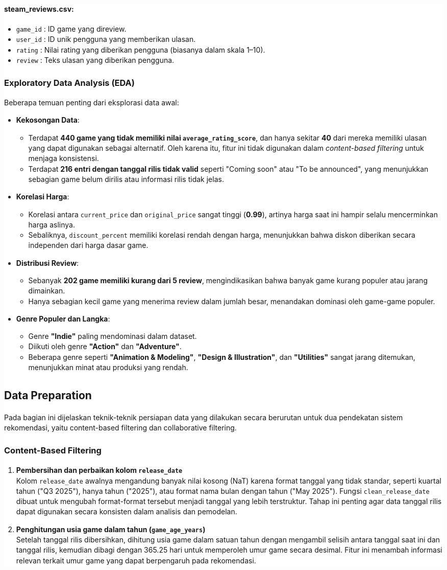 #### steam_reviews.csv:
- `game_id` : ID game yang direview.
- `user_id` : ID unik pengguna yang memberikan ulasan.
- `rating` : Nilai rating yang diberikan pengguna (biasanya dalam skala 1–10).
- `review` : Teks ulasan yang diberikan pengguna.

### Exploratory Data Analysis (EDA)

Beberapa temuan penting dari eksplorasi data awal:

- **Kekosongan Data**:
  - Terdapat **440 game yang tidak memiliki nilai `average_rating_score`**, dan hanya sekitar **40** dari mereka memiliki ulasan yang dapat digunakan sebagai alternatif. Oleh karena itu, fitur ini tidak digunakan dalam *content-based filtering* untuk menjaga konsistensi.
  - Terdapat **216 entri dengan tanggal rilis tidak valid** seperti "Coming soon" atau "To be announced", yang menunjukkan sebagian game belum dirilis atau informasi rilis tidak jelas.

- **Korelasi Harga**:
  - Korelasi antara `current_price` dan `original_price` sangat tinggi (**0.99**), artinya harga saat ini hampir selalu mencerminkan harga aslinya.
  - Sebaliknya, `discount_percent` memiliki korelasi rendah dengan harga, menunjukkan bahwa diskon diberikan secara independen dari harga dasar game.

- **Distribusi Review**:
  - Sebanyak **202 game memiliki kurang dari 5 review**, mengindikasikan bahwa banyak game kurang populer atau jarang dimainkan.
  - Hanya sebagian kecil game yang menerima review dalam jumlah besar, menandakan dominasi oleh game-game populer.

- **Genre Populer dan Langka**:
  - Genre **"Indie"** paling mendominasi dalam dataset.
  - Diikuti oleh genre **"Action"** dan **"Adventure"**.
  - Beberapa genre seperti **"Animation & Modeling"**, **"Design & Illustration"**, dan **"Utilities"** sangat jarang ditemukan, menunjukkan minat atau produksi yang rendah.


## Data Preparation

Pada bagian ini dijelaskan teknik-teknik persiapan data yang dilakukan secara berurutan untuk dua pendekatan sistem rekomendasi, yaitu content-based filtering dan collaborative filtering.

### Content-Based Filtering

1. **Pembersihan dan perbaikan kolom `release_date`**  
   Kolom `release_date` awalnya mengandung banyak nilai kosong (NaT) karena format tanggal yang tidak standar, seperti kuartal tahun ("Q3 2025"), hanya tahun ("2025"), atau format nama bulan dengan tahun ("May 2025"). Fungsi `clean_release_date` dibuat untuk mengubah format-format tersebut menjadi tanggal yang lebih terstruktur. Tahap ini penting agar data tanggal rilis dapat digunakan secara konsisten dalam analisis dan pemodelan.

2. **Penghitungan usia game dalam tahun (`game_age_years`)**  
   Setelah tanggal rilis dibersihkan, dihitung usia game dalam satuan tahun dengan mengambil selisih antara tanggal saat ini dan tanggal rilis, kemudian dibagi dengan 365.25 hari untuk memperoleh umur game secara desimal. Fitur ini menambah informasi relevan terkait umur game yang dapat berpengaruh pada rekomendasi.
